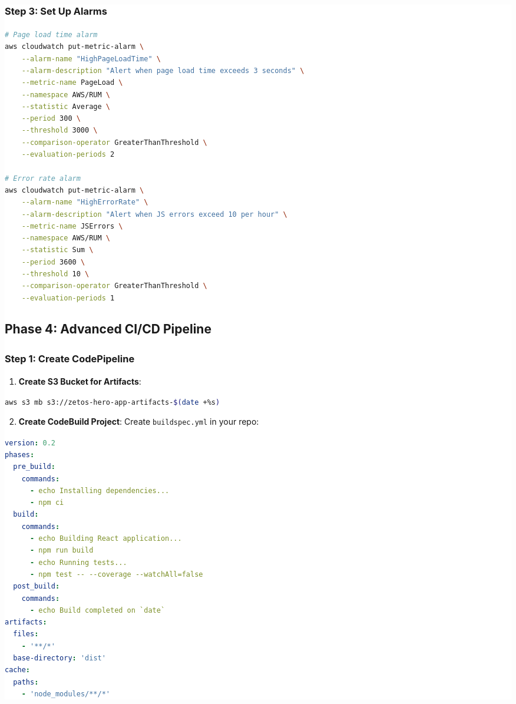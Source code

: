 
### Step 3: Set Up Alarms

```bash
# Page load time alarm
aws cloudwatch put-metric-alarm \
    --alarm-name "HighPageLoadTime" \
    --alarm-description "Alert when page load time exceeds 3 seconds" \
    --metric-name PageLoad \
    --namespace AWS/RUM \
    --statistic Average \
    --period 300 \
    --threshold 3000 \
    --comparison-operator GreaterThanThreshold \
    --evaluation-periods 2

# Error rate alarm
aws cloudwatch put-metric-alarm \
    --alarm-name "HighErrorRate" \
    --alarm-description "Alert when JS errors exceed 10 per hour" \
    --metric-name JSErrors \
    --namespace AWS/RUM \
    --statistic Sum \
    --period 3600 \
    --threshold 10 \
    --comparison-operator GreaterThanThreshold \
    --evaluation-periods 1
```

## Phase 4: Advanced CI/CD Pipeline

### Step 1: Create CodePipeline

1. **Create S3 Bucket for Artifacts**:
```bash
aws s3 mb s3://zetos-hero-app-artifacts-$(date +%s)
```

2. **Create CodeBuild Project**:
Create `buildspec.yml` in your repo:
```yaml
version: 0.2
phases:
  pre_build:
    commands:
      - echo Installing dependencies...
      - npm ci
  build:
    commands:
      - echo Building React application...
      - npm run build
      - echo Running tests...
      - npm test -- --coverage --watchAll=false
  post_build:
    commands:
      - echo Build completed on `date`
artifacts:
  files:
    - '**/*'
  base-directory: 'dist'
cache:
  paths:
    - 'node_modules/**/*'
```
